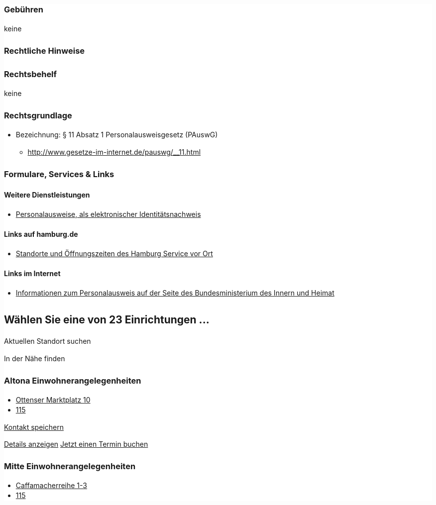 
### Gebühren

keine

### Rechtliche Hinweise

### Rechtsbehelf

keine

### Rechtsgrundlage

  
* Bezeichnung: § 11 Absatz 1 Personalausweisgesetz (PAuswG)  
    
  + <http://www.gesetze-im-internet.de/pauswg/__11.html>

### Formulare, Services & Links

#### Weitere Dienstleistungen

* [Personalausweise, als elektronischer Identitätsnachweis](https://www.hamburg.de/service/info/11892618/)

#### Links auf hamburg.de

* [Standorte und Öffnungszeiten des Hamburg Service vor Ort](https://www.hamburg.de/go/17584)

#### Links im Internet

* [Informationen zum Personalausweis auf der Seite des Bundesministerium des Innern und Heimat](https://www.personalausweisportal.de/)

Wählen Sie eine von 23 Einrichtungen ...
----------------------------------------

Aktuellen Standort suchen

In der Nähe finden

### Altona Einwohnerangelegenheiten

* [Ottenser Marktplatz 10](#)
* [115](tel:+4940115 "115")

[Kontakt speichern](//iason.hamburg.de/befi/info/vcard/111099907/ "Kontakt speichern") 

[Details anzeigen](/service/info/111099907/)   [Jetzt einen Termin buchen](https://serviceportal.hamburg.de/HamburgGateway/FVP/FV/Bezirke/DigiTermin/Dsgvo)

### Mitte Einwohnerangelegenheiten

* [Caffamacherreihe 1-3](#)
* [115](tel:+4940115 "115")
